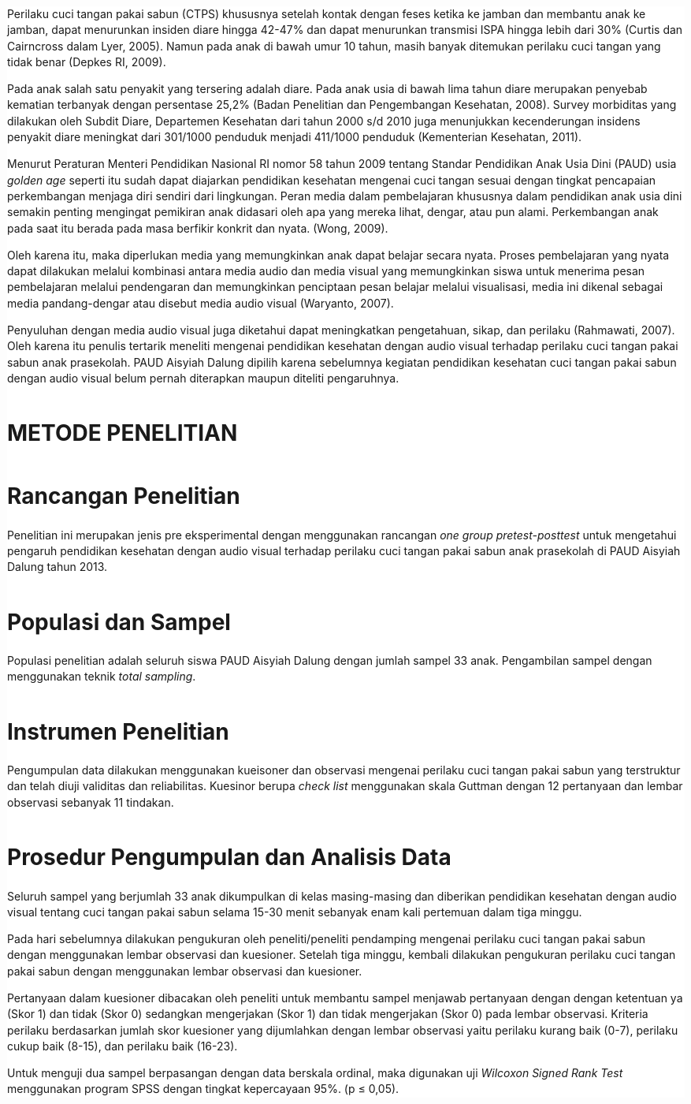 <p><span class="font4">Perilaku cuci tangan pakai sabun (CTPS) khususnya setelah kontak dengan feses ketika ke jamban dan membantu anak ke jamban, dapat menurunkan insiden diare hingga 42-47% dan dapat menurunkan transmisi ISPA hingga lebih dari 30% (Curtis dan Cairncross dalam Lyer, 2005). Namun pada anak di bawah umur 10 tahun, masih banyak ditemukan perilaku cuci tangan yang tidak benar (Depkes RI, 2009).</span></p>
<p><span class="font4">Pada anak salah satu penyakit yang tersering adalah diare. Pada anak usia di bawah lima tahun diare merupakan penyebab kematian terbanyak dengan persentase 25,2% (Badan Penelitian dan Pengembangan Kesehatan, 2008). Survey morbiditas yang dilakukan oleh Subdit Diare, Departemen Kesehatan dari tahun 2000 s/d 2010 juga menunjukkan kecenderungan insidens penyakit diare meningkat dari 301/1000 penduduk menjadi 411/1000 penduduk (Kementerian Kesehatan, 2011).</span></p>
<p><span class="font4">Menurut Peraturan Menteri Pendidikan Nasional RI nomor 58 tahun 2009 tentang Standar Pendidikan Anak Usia Dini (PAUD) usia </span><span class="font4" style="font-style:italic;">golden age</span><span class="font4"> seperti itu sudah dapat diajarkan pendidikan kesehatan mengenai cuci tangan sesuai dengan tingkat pencapaian perkembangan menjaga diri sendiri dari lingkungan. Peran media dalam pembelajaran khususnya dalam pendidikan anak usia dini semakin penting mengingat pemikiran anak didasari oleh apa yang mereka lihat, dengar, atau pun alami. Perkembangan anak pada saat itu berada pada masa berfikir konkrit dan nyata. (Wong, 2009).</span></p>
<p><span class="font4">Oleh karena itu, maka diperlukan media yang memungkinkan anak dapat belajar secara nyata. Proses pembelajaran yang nyata dapat dilakukan melalui kombinasi antara media audio dan media visual yang memungkinkan siswa untuk menerima pesan pembelajaran melalui pendengaran dan memungkinkan penciptaan pesan belajar melalui visualisasi, media ini dikenal sebagai media pandang-dengar atau disebut media audio visual (Waryanto, 2007).</span></p>
<p><span class="font4">Penyuluhan dengan media audio visual juga diketahui dapat meningkatkan pengetahuan, sikap, dan perilaku (Rahmawati, 2007). Oleh karena itu penulis tertarik meneliti mengenai pendidikan kesehatan dengan audio visual terhadap perilaku cuci tangan pakai sabun anak prasekolah. PAUD Aisyiah Dalung dipilih karena sebelumnya kegiatan pendidikan kesehatan cuci tangan pakai sabun dengan audio visual belum pernah diterapkan maupun diteliti pengaruhnya.</span></p>
<h1><a name="bookmark6"></a><span class="font4" style="font-weight:bold;"><a name="bookmark7"></a>METODE PENELITIAN</span></h1>
<h1><a name="bookmark8"></a><span class="font4" style="font-weight:bold;"><a name="bookmark9"></a>Rancangan Penelitian</span></h1>
<p><span class="font4">Penelitian ini merupakan jenis pre eksperimental dengan menggunakan rancangan </span><span class="font4" style="font-style:italic;">one group pretest-posttest</span><span class="font4"> untuk mengetahui pengaruh pendidikan kesehatan dengan audio visual terhadap perilaku cuci tangan pakai sabun anak prasekolah di PAUD Aisyiah Dalung tahun 2013.</span></p>
<h1><a name="bookmark10"></a><span class="font4" style="font-weight:bold;"><a name="bookmark11"></a>Populasi dan Sampel</span></h1>
<p><span class="font4">Populasi penelitian adalah seluruh siswa PAUD Aisyiah Dalung dengan jumlah sampel 33 anak. Pengambilan sampel dengan menggunakan teknik </span><span class="font4" style="font-style:italic;">total sampling</span><span class="font4">.</span></p>
<h1><a name="bookmark12"></a><span class="font4" style="font-weight:bold;"><a name="bookmark13"></a>Instrumen Penelitian</span></h1>
<p><span class="font4">Pengumpulan data dilakukan menggunakan kueisoner dan observasi mengenai perilaku cuci tangan pakai sabun yang terstruktur dan telah diuji validitas dan reliabilitas. Kuesinor berupa </span><span class="font4" style="font-style:italic;">check list </span><span class="font4">menggunakan skala Guttman dengan 12 pertanyaan dan lembar observasi sebanyak 11 tindakan.</span></p>
<h1><a name="bookmark14"></a><span class="font4" style="font-weight:bold;"><a name="bookmark15"></a>Prosedur Pengumpulan dan Analisis Data</span></h1>
<p><span class="font4">Seluruh sampel yang berjumlah 33 anak dikumpulkan di kelas masing-masing dan diberikan pendidikan kesehatan dengan audio visual tentang cuci tangan pakai sabun selama 15-30 menit sebanyak enam kali pertemuan dalam tiga minggu.</span></p>
<p><span class="font4">Pada hari sebelumnya dilakukan pengukuran oleh peneliti/peneliti pendamping mengenai perilaku cuci tangan pakai sabun dengan menggunakan lembar observasi dan kuesioner. Setelah tiga minggu, kembali dilakukan pengukuran perilaku cuci tangan pakai sabun dengan menggunakan lembar observasi dan kuesioner.</span></p>
<p><span class="font4">Pertanyaan dalam kuesioner dibacakan oleh peneliti untuk membantu sampel menjawab pertanyaan dengan dengan ketentuan ya (Skor 1) dan tidak (Skor 0) sedangkan mengerjakan (Skor 1) dan tidak mengerjakan (Skor 0) pada lembar observasi. Kriteria perilaku berdasarkan jumlah skor kuesioner yang dijumlahkan dengan lembar observasi yaitu perilaku kurang baik (0-7), perilaku cukup baik (8-15), dan perilaku baik (16-23).</span></p>
<p><span class="font4">Untuk menguji dua sampel berpasangan dengan data berskala ordinal, maka digunakan uji </span><span class="font4" style="font-style:italic;">Wilcoxon Signed Rank Test</span><span class="font4"> menggunakan program SPSS dengan tingkat kepercayaan 95%. (p ≤ 0,05).</span></p>